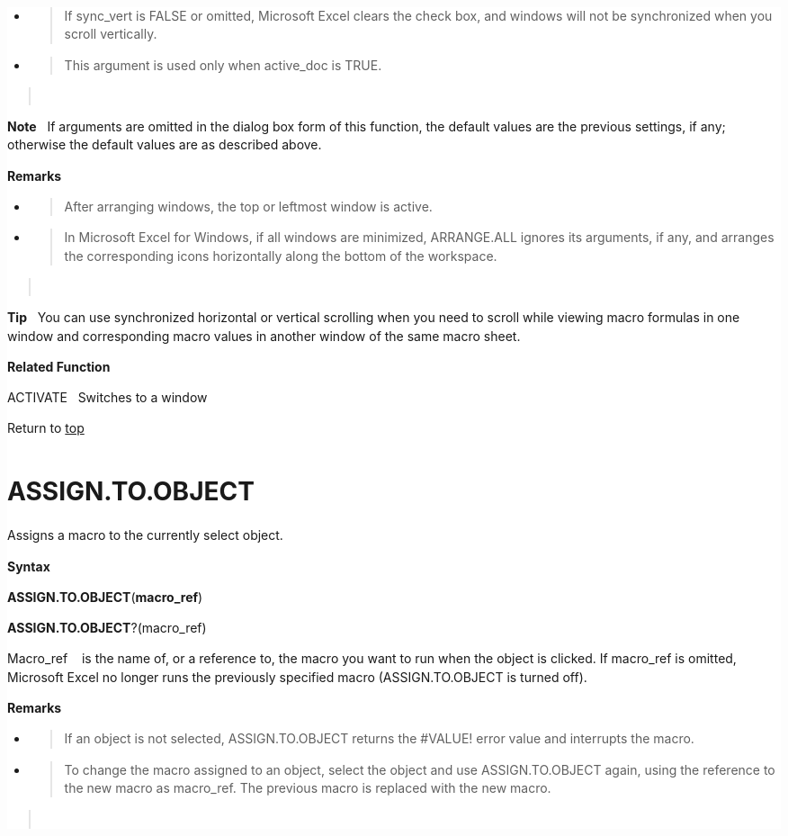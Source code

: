   - > If sync\_vert is FALSE or omitted, Microsoft Excel clears the
    > check box, and windows will not be synchronized when you scroll
    > vertically.

  - > This argument is used only when active\_doc is TRUE.

>  

**Note**   If arguments are omitted in the dialog box form of this
function, the default values are the previous settings, if any;
otherwise the default values are as described above.

**Remarks**

  - > After arranging windows, the top or leftmost window is active.

  - > In Microsoft Excel for Windows, if all windows are minimized,
    > ARRANGE.ALL ignores its arguments, if any, and arranges the
    > corresponding icons horizontally along the bottom of the
    > workspace.

>  

**Tip**   You can use synchronized horizontal or vertical scrolling when
you need to scroll while viewing macro formulas in one window and
corresponding macro values in another window of the same macro sheet.

**Related Function**

ACTIVATE   Switches to a window

Return to [top](#A)

# ASSIGN.TO.OBJECT

Assigns a macro to the currently select object.

**Syntax**

**ASSIGN.TO.OBJECT**(**macro\_ref**)

**ASSIGN.TO.OBJECT**?(macro\_ref)

Macro\_ref    is the name of, or a reference to, the macro you want to
run when the object is clicked. If macro\_ref is omitted, Microsoft
Excel no longer runs the previously specified macro (ASSIGN.TO.OBJECT is
turned off).

**Remarks**

  - > If an object is not selected, ASSIGN.TO.OBJECT returns the
    > \#VALUE\! error value and interrupts the macro.

  - > To change the macro assigned to an object, select the object and
    > use ASSIGN.TO.OBJECT again, using the reference to the new macro
    > as macro\_ref. The previous macro is replaced with the new macro.

>  
